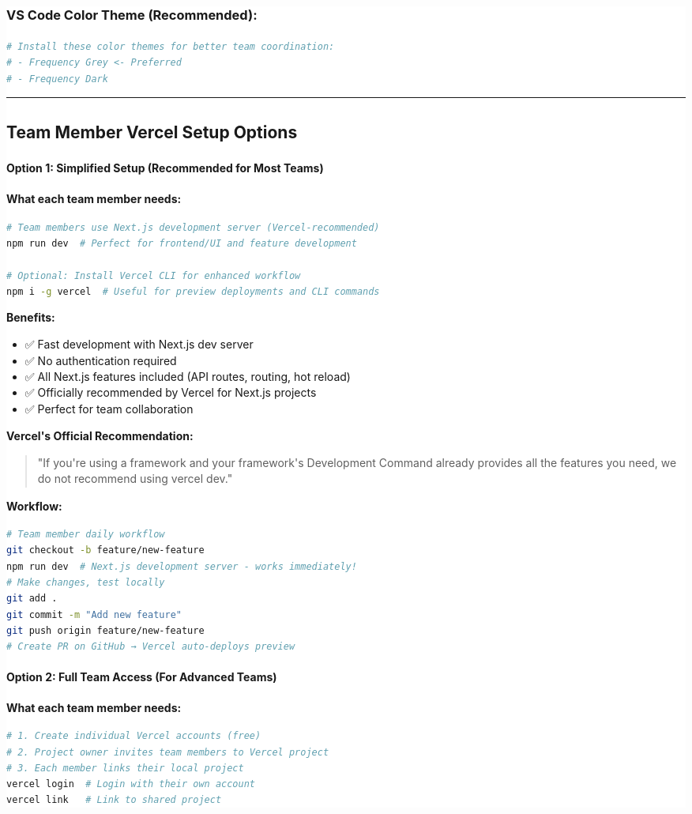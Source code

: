 ### **VS Code Color Theme (Recommended):**

```bash
# Install these color themes for better team coordination:
# - Frequency Grey <- Preferred
# - Frequency Dark
```

---

## Team Member Vercel Setup Options

#### **Option 1: Simplified Setup (Recommended for Most Teams)**

**What each team member needs:**
```bash
# Team members use Next.js development server (Vercel-recommended)
npm run dev  # Perfect for frontend/UI and feature development

# Optional: Install Vercel CLI for enhanced workflow
npm i -g vercel  # Useful for preview deployments and CLI commands
```

**Benefits:**
- ✅ Fast development with Next.js dev server
- ✅ No authentication required
- ✅ All Next.js features included (API routes, routing, hot reload)
- ✅ Officially recommended by Vercel for Next.js projects
- ✅ Perfect for team collaboration

**Vercel's Official Recommendation:**
> "If you're using a framework and your framework's Development Command already provides all the features you need, we do not recommend using vercel dev."

**Workflow:**
```bash
# Team member daily workflow
git checkout -b feature/new-feature
npm run dev  # Next.js development server - works immediately!
# Make changes, test locally
git add .
git commit -m "Add new feature"
git push origin feature/new-feature
# Create PR on GitHub → Vercel auto-deploys preview
```

#### **Option 2: Full Team Access (For Advanced Teams)**

**What each team member needs:**
```bash
# 1. Create individual Vercel accounts (free)
# 2. Project owner invites team members to Vercel project
# 3. Each member links their local project
vercel login  # Login with their own account
vercel link   # Link to shared project
```
